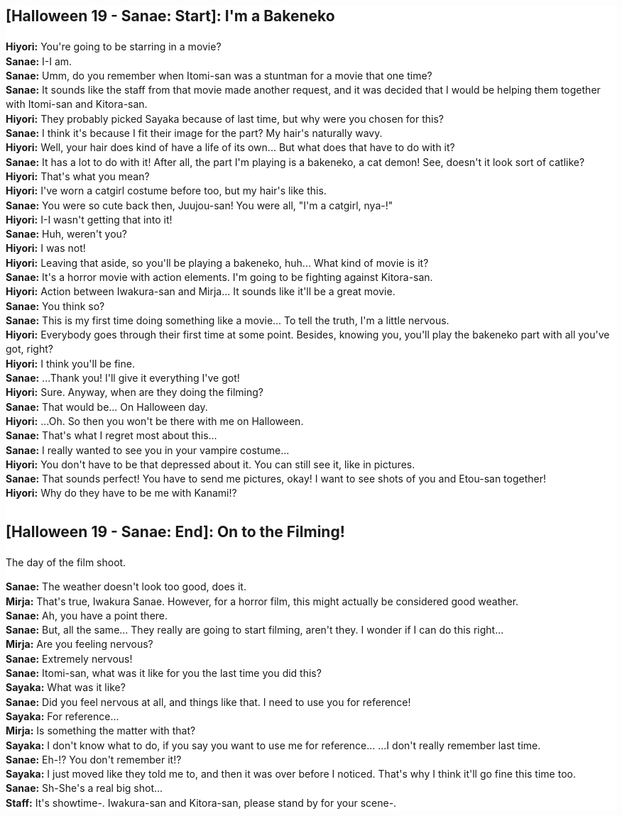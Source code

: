 ## [Halloween 19 - Sanae: Start\]: I'm a Bakeneko
**Hiyori:** You're going to be starring in a movie?  
**Sanae:** I-I am\.  
**Sanae:** Umm, do you remember when Itomi-san was a stuntman for a movie that one time?  
**Sanae:** It sounds like the staff from that movie made another request, and it was decided that I would be helping them together with Itomi-san and Kitora-san\.  
**Hiyori:** They probably picked Sayaka because of last time, but why were you chosen for this?  
**Sanae:** I think it's because I fit their image for the part? My hair's naturally wavy\.  
**Hiyori:** Well, your hair does kind of have a life of its own\.\.\. But what does that have to do with it?  
**Sanae:** It has a lot to do with it\! After all, the part I'm playing is a bakeneko, a cat demon\! See, doesn't it look sort of catlike?  
**Hiyori:** That's what you mean?  
**Hiyori:** I've worn a catgirl costume before too, but my hair's like this\.  
**Sanae:** You were so cute back then, Juujou-san\! You were all, "I'm a catgirl, nya-\!"  
**Hiyori:** I-I wasn't getting that into it\!  
**Sanae:** Huh, weren't you?  
**Hiyori:** I was not\!  
**Hiyori:** Leaving that aside, so you'll be playing a bakeneko, huh\.\.\. What kind of movie is it?  
**Sanae:** It's a horror movie with action elements\. I'm going to be fighting against Kitora-san\.  
**Hiyori:** Action between Iwakura-san and Mirja\.\.\. It sounds like it'll be a great movie\.  
**Sanae:** You think so?  
**Sanae:** This is my first time doing something like a movie\.\.\. To tell the truth, I'm a little nervous\.  
**Hiyori:** Everybody goes through their first time at some point\. Besides, knowing you, you'll play the bakeneko part with all you've got, right?  
**Hiyori:** I think you'll be fine\.  
**Sanae:** \.\.\.Thank you\! I'll give it everything I've got\!  
**Hiyori:** Sure\. Anyway, when are they doing the filming?  
**Sanae:** That would be\.\.\. On Halloween day\.  
**Hiyori:** \.\.\.Oh\. So then you won't be there with me on Halloween\.  
**Sanae:** That's what I regret most about this\.\.\.  
**Sanae:** I really wanted to see you in your vampire costume\.\.\.  
**Hiyori:** You don't have to be that depressed about it\. You can still see it, like in pictures\.  
**Sanae:** That sounds perfect\! You have to send me pictures, okay\! I want to see shots of you and Etou-san together\!  
**Hiyori:** Why do they have to be me with Kanami\!?  

## [Halloween 19 - Sanae: End\]: On to the Filming\!
The day of the film shoot\.

  
**Sanae:** The weather doesn't look too good, does it\.  
**Mirja:** That's true, Iwakura Sanae\. However, for a horror film, this might actually be considered good weather\.  
**Sanae:** Ah, you have a point there\.  
**Sanae:** But, all the same\.\.\. They really are going to start filming, aren't they\. I wonder if I can do this right\.\.\.  
**Mirja:** Are you feeling nervous?  
**Sanae:** Extremely nervous\!  
**Sanae:** Itomi-san, what was it like for you the last time you did this?  
**Sayaka:** What was it like?  
**Sanae:** Did you feel nervous at all, and things like that\. I need to use you for reference\!  
**Sayaka:** For reference\.\.\.  
**Mirja:** Is something the matter with that?  
**Sayaka:** I don't know what to do, if you say you want to use me for reference\.\.\. \.\.\.I don't really remember last time\.  
**Sanae:** Eh-\!? You don't remember it\!?  
**Sayaka:** I just moved like they told me to, and then it was over before I noticed\. That's why I think it'll go fine this time too\.  
**Sanae:** Sh-She's a real big shot\.\.\.  
**Staff:** It's showtime-\. Iwakura-san and Kitora-san, please stand by for your scene-\.  